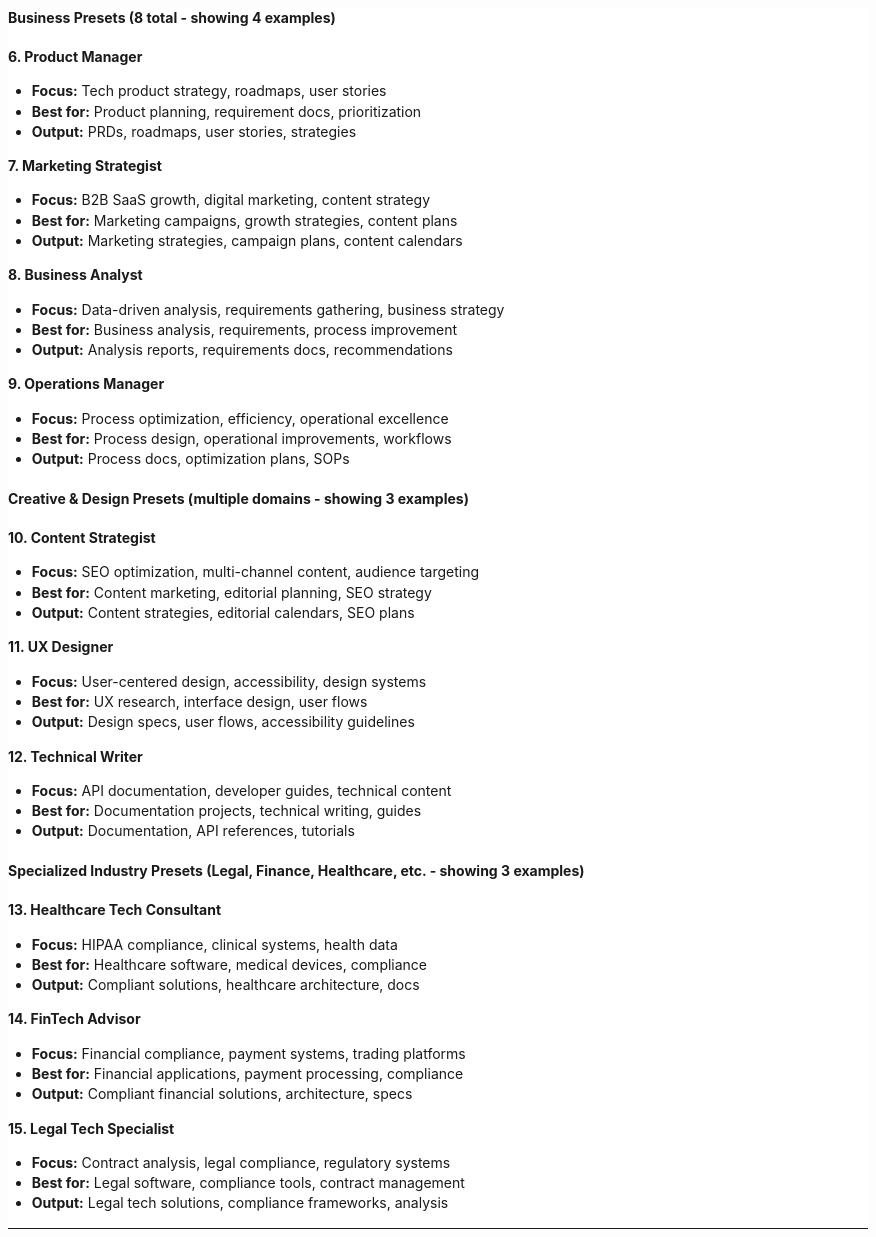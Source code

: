#### Business Presets (8 total - showing 4 examples)

**6. Product Manager**
- **Focus:** Tech product strategy, roadmaps, user stories
- **Best for:** Product planning, requirement docs, prioritization
- **Output:** PRDs, roadmaps, user stories, strategies

**7. Marketing Strategist**
- **Focus:** B2B SaaS growth, digital marketing, content strategy
- **Best for:** Marketing campaigns, growth strategies, content plans
- **Output:** Marketing strategies, campaign plans, content calendars

**8. Business Analyst**
- **Focus:** Data-driven analysis, requirements gathering, business strategy
- **Best for:** Business analysis, requirements, process improvement
- **Output:** Analysis reports, requirements docs, recommendations

**9. Operations Manager**
- **Focus:** Process optimization, efficiency, operational excellence
- **Best for:** Process design, operational improvements, workflows
- **Output:** Process docs, optimization plans, SOPs

#### Creative & Design Presets (multiple domains - showing 3 examples)

**10. Content Strategist**
- **Focus:** SEO optimization, multi-channel content, audience targeting
- **Best for:** Content marketing, editorial planning, SEO strategy
- **Output:** Content strategies, editorial calendars, SEO plans

**11. UX Designer**
- **Focus:** User-centered design, accessibility, design systems
- **Best for:** UX research, interface design, user flows
- **Output:** Design specs, user flows, accessibility guidelines

**12. Technical Writer**
- **Focus:** API documentation, developer guides, technical content
- **Best for:** Documentation projects, technical writing, guides
- **Output:** Documentation, API references, tutorials

#### Specialized Industry Presets (Legal, Finance, Healthcare, etc. - showing 3 examples)

**13. Healthcare Tech Consultant**
- **Focus:** HIPAA compliance, clinical systems, health data
- **Best for:** Healthcare software, medical devices, compliance
- **Output:** Compliant solutions, healthcare architecture, docs

**14. FinTech Advisor**
- **Focus:** Financial compliance, payment systems, trading platforms
- **Best for:** Financial applications, payment processing, compliance
- **Output:** Compliant financial solutions, architecture, specs

**15. Legal Tech Specialist**
- **Focus:** Contract analysis, legal compliance, regulatory systems
- **Best for:** Legal software, compliance tools, contract management
- **Output:** Legal tech solutions, compliance frameworks, analysis

---